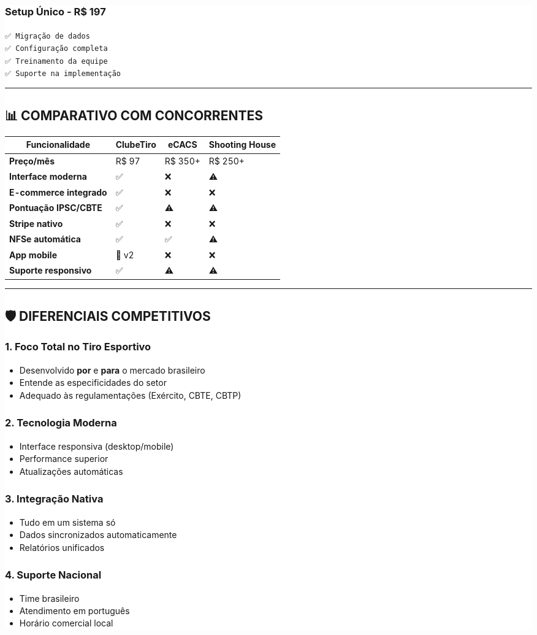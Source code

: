 ### **Setup Único - R$ 197**
```
✅ Migração de dados
✅ Configuração completa
✅ Treinamento da equipe
✅ Suporte na implementação
```

---

## 📊 **COMPARATIVO COM CONCORRENTES**

| Funcionalidade | ClubeTiro | eCACS | Shooting House |
|---------------|-----------|--------|----------------|
| **Preço/mês** | R$ 97 | R$ 350+ | R$ 250+ |
| **Interface moderna** | ✅ | ❌ | ⚠️ |
| **E-commerce integrado** | ✅ | ❌ | ❌ |
| **Pontuação IPSC/CBTE** | ✅ | ⚠️ | ⚠️ |
| **Stripe nativo** | ✅ | ❌ | ❌ |
| **NFSe automática** | ✅ | ✅ | ⚠️ |
| **App mobile** | 🔄 v2 | ❌ | ❌ |
| **Suporte responsivo** | ✅ | ⚠️ | ⚠️ |

---

## 🛡️ **DIFERENCIAIS COMPETITIVOS**

### **1. Foco Total no Tiro Esportivo**
- Desenvolvido **por** e **para** o mercado brasileiro
- Entende as especificidades do setor
- Adequado às regulamentações (Exército, CBTE, CBTP)

### **2. Tecnologia Moderna**
- Interface responsiva (desktop/mobile)
- Performance superior
- Atualizações automáticas

### **3. Integração Nativa**
- Tudo em um sistema só
- Dados sincronizados automaticamente
- Relatórios unificados

### **4. Suporte Nacional**
- Time brasileiro
- Atendimento em português
- Horário comercial local
